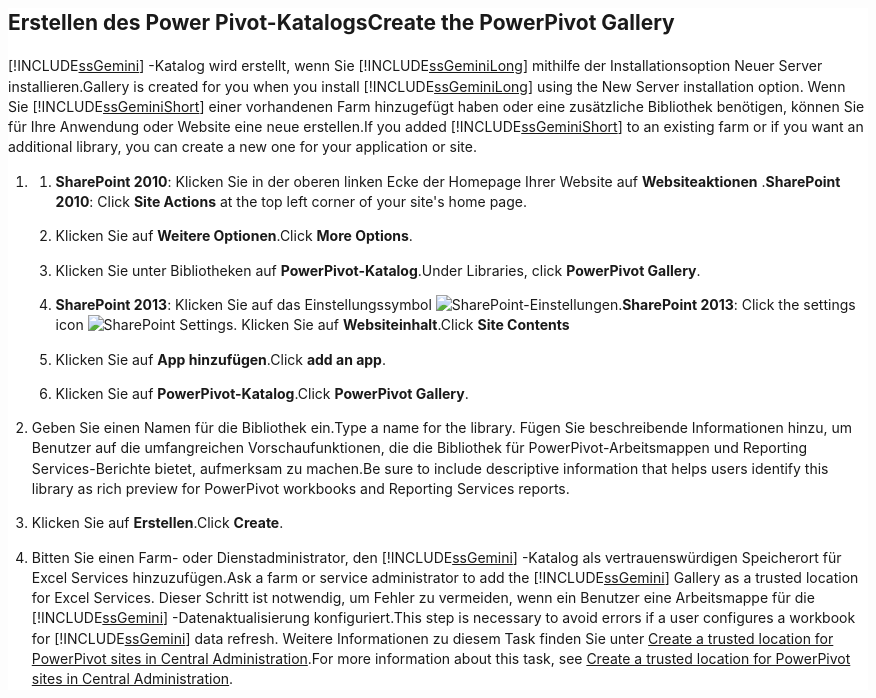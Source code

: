 ##  <a name="create-the-powerpivot-gallery"></a><a name="createlib"></a><span data-ttu-id="fcbd6-144">Erstellen des Power Pivot-Katalogs</span><span class="sxs-lookup"><span data-stu-id="fcbd6-144">Create the PowerPivot Gallery</span></span>
 [!INCLUDE[ssGemini](../../includes/ssgemini-md.md)] <span data-ttu-id="fcbd6-145">-Katalog wird erstellt, wenn Sie [!INCLUDE[ssGeminiLong](../../includes/ssgeminilong-md.md)] mithilfe der Installationsoption Neuer Server installieren.</span><span class="sxs-lookup"><span data-stu-id="fcbd6-145">Gallery is created for you when you install [!INCLUDE[ssGeminiLong](../../includes/ssgeminilong-md.md)] using the New Server installation option.</span></span> <span data-ttu-id="fcbd6-146">Wenn Sie [!INCLUDE[ssGeminiShort](../../includes/ssgeminishort-md.md)] einer vorhandenen Farm hinzugefügt haben oder eine zusätzliche Bibliothek benötigen, können Sie für Ihre Anwendung oder Website eine neue erstellen.</span><span class="sxs-lookup"><span data-stu-id="fcbd6-146">If you added [!INCLUDE[ssGeminiShort](../../includes/ssgeminishort-md.md)] to an existing farm or if you want an additional library, you can create a new one for your application or site.</span></span>

1.  1.  <span data-ttu-id="fcbd6-147">**SharePoint 2010**: Klicken Sie in der oberen linken Ecke der Homepage Ihrer Website auf **Websiteaktionen** .</span><span class="sxs-lookup"><span data-stu-id="fcbd6-147">**SharePoint 2010**: Click **Site Actions** at the top left corner of your site's home page.</span></span>

    2.  <span data-ttu-id="fcbd6-148">Klicken Sie auf **Weitere Optionen**.</span><span class="sxs-lookup"><span data-stu-id="fcbd6-148">Click **More Options**.</span></span>

    3.  <span data-ttu-id="fcbd6-149">Klicken Sie unter Bibliotheken auf **PowerPivot-Katalog**.</span><span class="sxs-lookup"><span data-stu-id="fcbd6-149">Under Libraries, click **PowerPivot Gallery**.</span></span>

    1.  <span data-ttu-id="fcbd6-150">**SharePoint 2013**: Klicken Sie auf das Einstellungssymbol ![SharePoint-Einstellungen](../media/as-sharepoint2013-settings-gear.gif "SharePoint-Einstellungen").</span><span class="sxs-lookup"><span data-stu-id="fcbd6-150">**SharePoint 2013**: Click the settings icon ![SharePoint Settings](../media/as-sharepoint2013-settings-gear.gif "SharePoint Settings").</span></span> <span data-ttu-id="fcbd6-151">Klicken Sie auf **Websiteinhalt**.</span><span class="sxs-lookup"><span data-stu-id="fcbd6-151">Click **Site Contents**</span></span>

    2.  <span data-ttu-id="fcbd6-152">Klicken Sie auf **App hinzufügen**.</span><span class="sxs-lookup"><span data-stu-id="fcbd6-152">Click **add an app**.</span></span>

    3.  <span data-ttu-id="fcbd6-153">Klicken Sie auf **PowerPivot-Katalog**.</span><span class="sxs-lookup"><span data-stu-id="fcbd6-153">Click **PowerPivot Gallery**.</span></span>

2.  <span data-ttu-id="fcbd6-154">Geben Sie einen Namen für die Bibliothek ein.</span><span class="sxs-lookup"><span data-stu-id="fcbd6-154">Type a name for the library.</span></span> <span data-ttu-id="fcbd6-155">Fügen Sie beschreibende Informationen hinzu, um Benutzer auf die umfangreichen Vorschaufunktionen, die die Bibliothek für PowerPivot-Arbeitsmappen und Reporting Services-Berichte bietet, aufmerksam zu machen.</span><span class="sxs-lookup"><span data-stu-id="fcbd6-155">Be sure to include descriptive information that helps users identify this library as rich preview for PowerPivot workbooks and Reporting Services reports.</span></span>

3.  <span data-ttu-id="fcbd6-156">Klicken Sie auf **Erstellen**.</span><span class="sxs-lookup"><span data-stu-id="fcbd6-156">Click **Create**.</span></span>

4.  <span data-ttu-id="fcbd6-157">Bitten Sie einen Farm- oder Dienstadministrator, den [!INCLUDE[ssGemini](../../includes/ssgemini-md.md)] -Katalog als vertrauenswürdigen Speicherort für Excel Services hinzuzufügen.</span><span class="sxs-lookup"><span data-stu-id="fcbd6-157">Ask a farm or service administrator to add the [!INCLUDE[ssGemini](../../includes/ssgemini-md.md)] Gallery as a trusted location for Excel Services.</span></span> <span data-ttu-id="fcbd6-158">Dieser Schritt ist notwendig, um Fehler zu vermeiden, wenn ein Benutzer eine Arbeitsmappe für die [!INCLUDE[ssGemini](../../includes/ssgemini-md.md)] -Datenaktualisierung konfiguriert.</span><span class="sxs-lookup"><span data-stu-id="fcbd6-158">This step is necessary to avoid errors if a user configures a workbook for [!INCLUDE[ssGemini](../../includes/ssgemini-md.md)] data refresh.</span></span> <span data-ttu-id="fcbd6-159">Weitere Informationen zu diesem Task finden Sie unter [Create a trusted location for PowerPivot sites in Central Administration](create-a-trusted-location-for-power-pivot-sites-in-central-administration.md).</span><span class="sxs-lookup"><span data-stu-id="fcbd6-159">For more information about this task, see [Create a trusted location for PowerPivot sites in Central Administration](create-a-trusted-location-for-power-pivot-sites-in-central-administration.md).</span></span>
